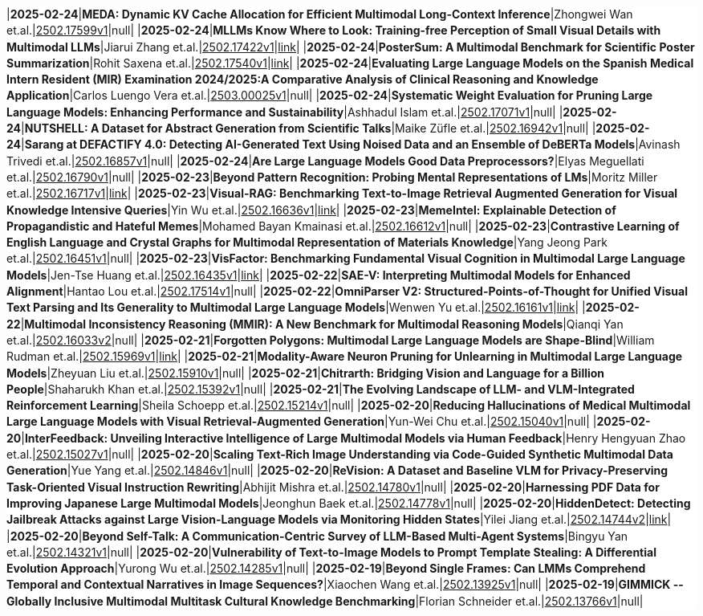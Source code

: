 |**2025-02-24**|**MEDA: Dynamic KV Cache Allocation for Efficient Multimodal Long-Context Inference**|Zhongwei Wan et.al.|[2502.17599v1](http://arxiv.org/abs/2502.17599v1)|null|
|**2025-02-24**|**MLLMs Know Where to Look: Training-free Perception of Small Visual Details with Multimodal LLMs**|Jiarui Zhang et.al.|[2502.17422v1](http://arxiv.org/abs/2502.17422v1)|[link](https://github.com/saccharomycetes/mllms_know)|
|**2025-02-24**|**PosterSum: A Multimodal Benchmark for Scientific Poster Summarization**|Rohit Saxena et.al.|[2502.17540v1](http://arxiv.org/abs/2502.17540v1)|[link](https://github.com/saxenarohit/postersum)|
|**2025-02-24**|**Evaluating Large Language Models on the Spanish Medical Intern Resident (MIR) Examination 2024/2025:A Comparative Analysis of Clinical Reasoning and Knowledge Application**|Carlos Luengo Vera et.al.|[2503.00025v1](http://arxiv.org/abs/2503.00025v1)|null|
|**2025-02-24**|**Systematic Weight Evaluation for Pruning Large Language Models: Enhancing Performance and Sustainability**|Ashhadul Islam et.al.|[2502.17071v1](http://arxiv.org/abs/2502.17071v1)|null|
|**2025-02-24**|**NUTSHELL: A Dataset for Abstract Generation from Scientific Talks**|Maike Züfle et.al.|[2502.16942v1](http://arxiv.org/abs/2502.16942v1)|null|
|**2025-02-24**|**Sarang at DEFACTIFY 4.0: Detecting AI-Generated Text Using Noised Data and an Ensemble of DeBERTa Models**|Avinash Trivedi et.al.|[2502.16857v1](http://arxiv.org/abs/2502.16857v1)|null|
|**2025-02-24**|**Are Large Language Models Good Data Preprocessors?**|Elyas Meguellati et.al.|[2502.16790v1](http://arxiv.org/abs/2502.16790v1)|null|
|**2025-02-23**|**Beyond Pattern Recognition: Probing Mental Representations of LMs**|Moritz Miller et.al.|[2502.16717v1](http://arxiv.org/abs/2502.16717v1)|[link](https://github.com/moXmiller/mental-modeling)|
|**2025-02-23**|**Visual-RAG: Benchmarking Text-to-Image Retrieval Augmented Generation for Visual Knowledge Intensive Queries**|Yin Wu et.al.|[2502.16636v1](http://arxiv.org/abs/2502.16636v1)|[link](https://github.com/LuciusLan/Visual-RAG)|
|**2025-02-23**|**MemeIntel: Explainable Detection of Propagandistic and Hateful Memes**|Mohamed Bayan Kmainasi et.al.|[2502.16612v1](http://arxiv.org/abs/2502.16612v1)|null|
|**2025-02-23**|**Contrastive Learning of English Language and Crystal Graphs for Multimodal Representation of Materials Knowledge**|Yang Jeong Park et.al.|[2502.16451v1](http://arxiv.org/abs/2502.16451v1)|null|
|**2025-02-23**|**VisFactor: Benchmarking Fundamental Visual Cognition in Multimodal Large Language Models**|Jen-Tse Huang et.al.|[2502.16435v1](http://arxiv.org/abs/2502.16435v1)|[link](https://github.com/cuhk-arise/visfactor)|
|**2025-02-22**|**SAE-V: Interpreting Multimodal Models for Enhanced Alignment**|Hantao Lou et.al.|[2502.17514v1](http://arxiv.org/abs/2502.17514v1)|null|
|**2025-02-22**|**OmniParser V2: Structured-Points-of-Thought for Unified Visual Text Parsing and Its Generality to Multimodal Large Language Models**|Wenwen Yu et.al.|[2502.16161v1](http://arxiv.org/abs/2502.16161v1)|[link](https://github.com/alibabaresearch/advancedliteratemachinery)|
|**2025-02-22**|**Multimodal Inconsistency Reasoning (MMIR): A New Benchmark for Multimodal Reasoning Models**|Qianqi Yan et.al.|[2502.16033v2](http://arxiv.org/abs/2502.16033v2)|null|
|**2025-02-21**|**Forgotten Polygons: Multimodal Large Language Models are Shape-Blind**|William Rudman et.al.|[2502.15969v1](http://arxiv.org/abs/2502.15969v1)|[link](https://github.com/rsinghlab/shape-blind)|
|**2025-02-21**|**Modality-Aware Neuron Pruning for Unlearning in Multimodal Large Language Models**|Zheyuan Liu et.al.|[2502.15910v1](http://arxiv.org/abs/2502.15910v1)|null|
|**2025-02-21**|**Chitrarth: Bridging Vision and Language for a Billion People**|Shaharukh Khan et.al.|[2502.15392v1](http://arxiv.org/abs/2502.15392v1)|null|
|**2025-02-21**|**The Evolving Landscape of LLM- and VLM-Integrated Reinforcement Learning**|Sheila Schoepp et.al.|[2502.15214v1](http://arxiv.org/abs/2502.15214v1)|null|
|**2025-02-20**|**Reducing Hallucinations of Medical Multimodal Large Language Models with Visual Retrieval-Augmented Generation**|Yun-Wei Chu et.al.|[2502.15040v1](http://arxiv.org/abs/2502.15040v1)|null|
|**2025-02-20**|**InterFeedback: Unveiling Interactive Intelligence of Large Multimodal Models via Human Feedback**|Henry Hengyuan Zhao et.al.|[2502.15027v1](http://arxiv.org/abs/2502.15027v1)|null|
|**2025-02-20**|**Scaling Text-Rich Image Understanding via Code-Guided Synthetic Multimodal Data Generation**|Yue Yang et.al.|[2502.14846v1](http://arxiv.org/abs/2502.14846v1)|null|
|**2025-02-20**|**ReVision: A Dataset and Baseline VLM for Privacy-Preserving Task-Oriented Visual Instruction Rewriting**|Abhijit Mishra et.al.|[2502.14780v1](http://arxiv.org/abs/2502.14780v1)|null|
|**2025-02-20**|**Harnessing PDF Data for Improving Japanese Large Multimodal Models**|Jeonghun Baek et.al.|[2502.14778v1](http://arxiv.org/abs/2502.14778v1)|null|
|**2025-02-20**|**HiddenDetect: Detecting Jailbreak Attacks against Large Vision-Language Models via Monitoring Hidden States**|Yilei Jiang et.al.|[2502.14744v2](http://arxiv.org/abs/2502.14744v2)|[link](https://github.com/leigest519/hiddendetect)|
|**2025-02-20**|**Beyond Self-Talk: A Communication-Centric Survey of LLM-Based Multi-Agent Systems**|Bingyu Yan et.al.|[2502.14321v1](http://arxiv.org/abs/2502.14321v1)|null|
|**2025-02-20**|**Vulnerability of Text-to-Image Models to Prompt Template Stealing: A Differential Evolution Approach**|Yurong Wu et.al.|[2502.14285v1](http://arxiv.org/abs/2502.14285v1)|null|
|**2025-02-19**|**Beyond Single Frames: Can LMMs Comprehend Temporal and Contextual Narratives in Image Sequences?**|Xiaochen Wang et.al.|[2502.13925v1](http://arxiv.org/abs/2502.13925v1)|null|
|**2025-02-19**|**GIMMICK -- Globally Inclusive Multimodal Multitask Cultural Knowledge Benchmarking**|Florian Schneider et.al.|[2502.13766v1](http://arxiv.org/abs/2502.13766v1)|null|